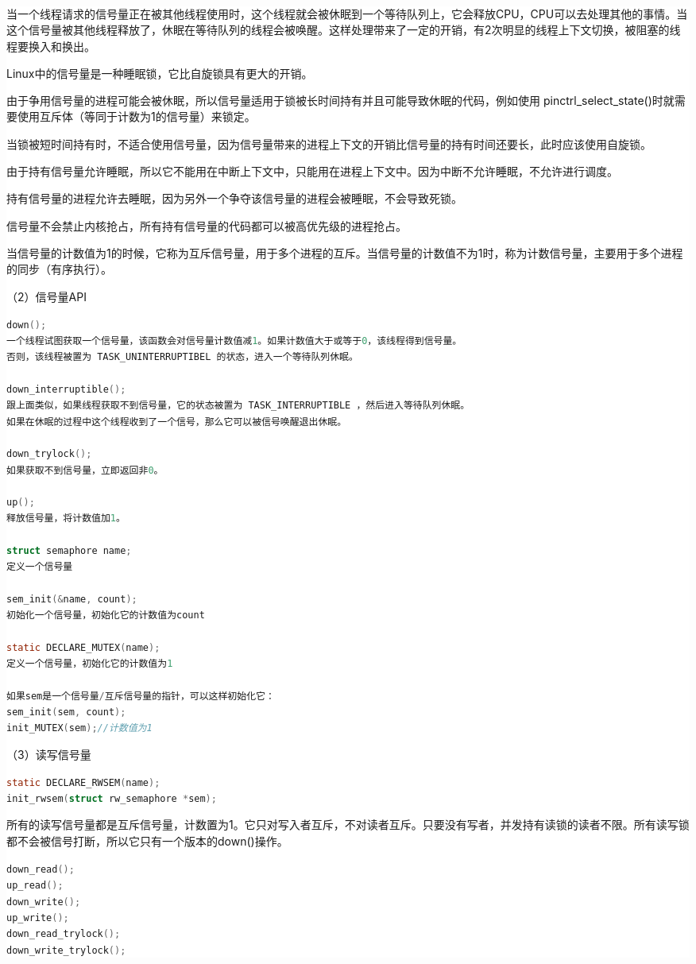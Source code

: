 当一个线程请求的信号量正在被其他线程使用时，这个线程就会被休眠到一个等待队列上，它会释放CPU，CPU可以去处理其他的事情。当这个信号量被其他线程释放了，休眠在等待队列的线程会被唤醒。这样处理带来了一定的开销，有2次明显的线程上下文切换，被阻塞的线程要换入和换出。

Linux中的信号量是一种睡眠锁，它比自旋锁具有更大的开销。

由于争用信号量的进程可能会被休眠，所以信号量适用于锁被长时间持有并且可能导致休眠的代码，例如使用 pinctrl_select_state()时就需要使用互斥体（等同于计数为1的信号量）来锁定。

当锁被短时间持有时，不适合使用信号量，因为信号量带来的进程上下文的开销比信号量的持有时间还要长，此时应该使用自旋锁。

由于持有信号量允许睡眠，所以它不能用在中断上下文中，只能用在进程上下文中。因为中断不允许睡眠，不允许进行调度。

持有信号量的进程允许去睡眠，因为另外一个争夺该信号量的进程会被睡眠，不会导致死锁。

信号量不会禁止内核抢占，所有持有信号量的代码都可以被高优先级的进程抢占。

当信号量的计数值为1的时候，它称为互斥信号量，用于多个进程的互斥。当信号量的计数值不为1时，称为计数信号量，主要用于多个进程的同步（有序执行）。

（2）信号量API
```c
down();
一个线程试图获取一个信号量，该函数会对信号量计数值减1。如果计数值大于或等于0，该线程得到信号量。
否则，该线程被置为 TASK_UNINTERRUPTIBEL 的状态，进入一个等待队列休眠。

down_interruptible();
跟上面类似，如果线程获取不到信号量，它的状态被置为 TASK_INTERRUPTIBLE ，然后进入等待队列休眠。
如果在休眠的过程中这个线程收到了一个信号，那么它可以被信号唤醒退出休眠。

down_trylock();
如果获取不到信号量，立即返回非0。

up();
释放信号量，将计数值加1。

struct semaphore name;
定义一个信号量

sem_init(&name, count);
初始化一个信号量，初始化它的计数值为count

static DECLARE_MUTEX(name);
定义一个信号量，初始化它的计数值为1

如果sem是一个信号量/互斥信号量的指针，可以这样初始化它：
sem_init(sem, count);
init_MUTEX(sem);//计数值为1
```
（3）读写信号量
```c
static DECLARE_RWSEM(name);
init_rwsem(struct rw_semaphore *sem);
```
所有的读写信号量都是互斥信号量，计数置为1。它只对写入者互斥，不对读者互斥。只要没有写者，并发持有读锁的读者不限。所有读写锁都不会被信号打断，所以它只有一个版本的down()操作。
```c
down_read();
up_read();
down_write();
up_write();
down_read_trylock();
down_write_trylock();
```
